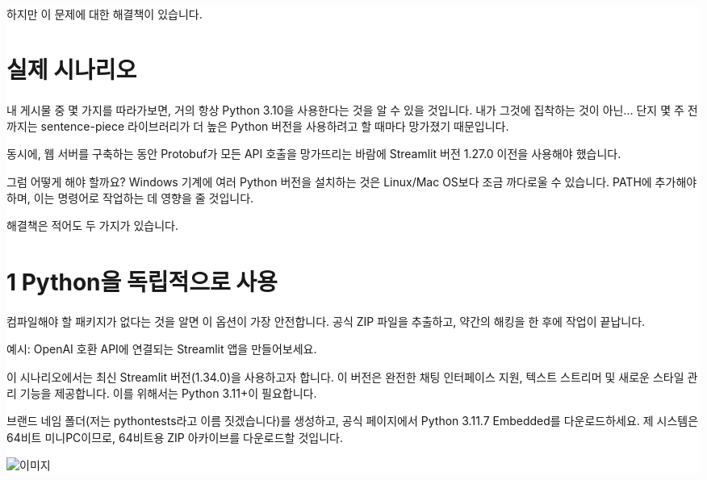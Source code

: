 하지만 이 문제에 대한 해결책이 있습니다.

# 실제 시나리오

내 게시물 중 몇 가지를 따라가보면, 거의 항상 Python 3.10을 사용한다는 것을 알 수 있을 것입니다. 내가 그것에 집착하는 것이 아닌... 단지 몇 주 전까지는 sentence-piece 라이브러리가 더 높은 Python 버전을 사용하려고 할 때마다 망가졌기 때문입니다.

동시에, 웹 서버를 구축하는 동안 Protobuf가 모든 API 호출을 망가뜨리는 바람에 Streamlit 버전 1.27.0 이전을 사용해야 했습니다.



<ins class="adsbygoogle"
     style="display:block"
     data-ad-client="ca-pub-4877378276818686"
     data-ad-slot="1107185301"
     data-ad-format="auto"
     data-full-width-responsive="true"></ins>

<script>
     (adsbygoogle = window.adsbygoogle || []).push({});
</script>

그럼 어떻게 해야 할까요? Windows 기계에 여러 Python 버전을 설치하는 것은 Linux/Mac OS보다 조금 까다로울 수 있습니다. PATH에 추가해야 하며, 이는 명령어로 작업하는 데 영향을 줄 것입니다.

해결책은 적어도 두 가지가 있습니다.

# 1 Python을 독립적으로 사용

컴파일해야 할 패키지가 없다는 것을 알면 이 옵션이 가장 안전합니다. 공식 ZIP 파일을 추출하고, 약간의 해킹을 한 후에 작업이 끝납니다.



<ins class="adsbygoogle"
     style="display:block"
     data-ad-client="ca-pub-4877378276818686"
     data-ad-slot="1107185301"
     data-ad-format="auto"
     data-full-width-responsive="true"></ins>

<script>
     (adsbygoogle = window.adsbygoogle || []).push({});
</script>

예시: OpenAI 호환 API에 연결되는 Streamlit 앱을 만들어보세요.

이 시나리오에서는 최신 Streamlit 버전(1.34.0)을 사용하고자 합니다. 이 버전은 완전한 채팅 인터페이스 지원, 텍스트 스트리머 및 새로운 스타일 관리 기능을 제공합니다. 이를 위해서는 Python 3.11+이 필요합니다.

브랜드 네임 폴더(저는 pythontests라고 이름 짓겠습니다)를 생성하고, 공식 페이지에서 Python 3.11.7 Embedded를 다운로드하세요. 제 시스템은 64비트 미니PC이므로, 64비트용 ZIP 아카이브를 다운로드할 것입니다.

![이미지](/assets/img/2024-05-27-ToeachAIitsownPython_1.png)



<ins class="adsbygoogle"
     style="display:block"
     data-ad-client="ca-pub-4877378276818686"
     data-ad-slot="1107185301"
     data-ad-format="auto"
     data-full-width-responsive="true"></ins>
